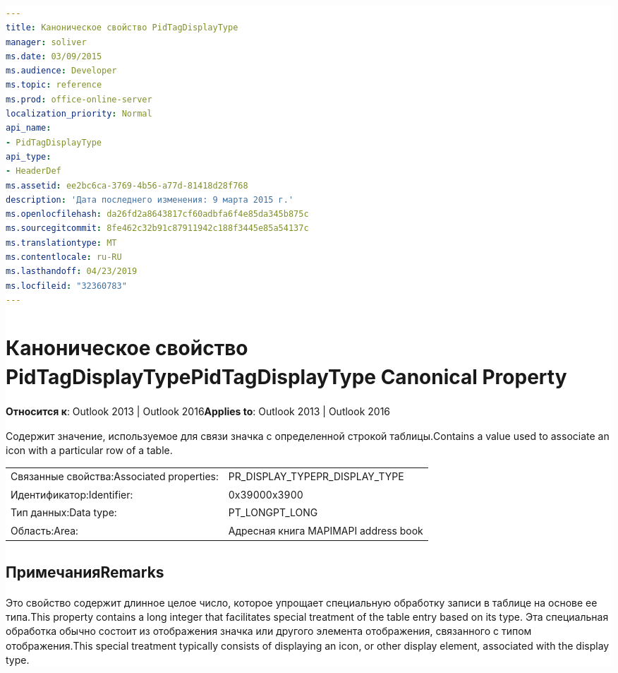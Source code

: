 ```yaml
---
title: Каноническое свойство PidTagDisplayType
manager: soliver
ms.date: 03/09/2015
ms.audience: Developer
ms.topic: reference
ms.prod: office-online-server
localization_priority: Normal
api_name:
- PidTagDisplayType
api_type:
- HeaderDef
ms.assetid: ee2bc6ca-3769-4b56-a77d-81418d28f768
description: 'Дата последнего изменения: 9 марта 2015 г.'
ms.openlocfilehash: da26fd2a8643817cf60adbfa6f4e85da345b875c
ms.sourcegitcommit: 8fe462c32b91c87911942c188f3445e85a54137c
ms.translationtype: MT
ms.contentlocale: ru-RU
ms.lasthandoff: 04/23/2019
ms.locfileid: "32360783"
---
```

# <a name="pidtagdisplaytype-canonical-property"></a><span data-ttu-id="0870f-103">Каноническое свойство PidTagDisplayType</span><span class="sxs-lookup"><span data-stu-id="0870f-103">PidTagDisplayType Canonical Property</span></span>

  
  
<span data-ttu-id="0870f-104">**Относится к**: Outlook 2013 | Outlook 2016</span><span class="sxs-lookup"><span data-stu-id="0870f-104">**Applies to**: Outlook 2013 | Outlook 2016</span></span> 
  
<span data-ttu-id="0870f-105">Содержит значение, используемое для связи значка с определенной строкой таблицы.</span><span class="sxs-lookup"><span data-stu-id="0870f-105">Contains a value used to associate an icon with a particular row of a table.</span></span> 
  
|||
|:-----|:-----|
|<span data-ttu-id="0870f-106">Связанные свойства:</span><span class="sxs-lookup"><span data-stu-id="0870f-106">Associated properties:</span></span>  <br/> |<span data-ttu-id="0870f-107">PR_DISPLAY_TYPE</span><span class="sxs-lookup"><span data-stu-id="0870f-107">PR_DISPLAY_TYPE</span></span>  <br/> |
|<span data-ttu-id="0870f-108">Идентификатор:</span><span class="sxs-lookup"><span data-stu-id="0870f-108">Identifier:</span></span>  <br/> |<span data-ttu-id="0870f-109">0x3900</span><span class="sxs-lookup"><span data-stu-id="0870f-109">0x3900</span></span>  <br/> |
|<span data-ttu-id="0870f-110">Тип данных:</span><span class="sxs-lookup"><span data-stu-id="0870f-110">Data type:</span></span>  <br/> |<span data-ttu-id="0870f-111">PT_LONG</span><span class="sxs-lookup"><span data-stu-id="0870f-111">PT_LONG</span></span>  <br/> |
|<span data-ttu-id="0870f-112">Область:</span><span class="sxs-lookup"><span data-stu-id="0870f-112">Area:</span></span>  <br/> |<span data-ttu-id="0870f-113">Адресная книга MAPI</span><span class="sxs-lookup"><span data-stu-id="0870f-113">MAPI address book</span></span>  <br/> |
   
## <a name="remarks"></a><span data-ttu-id="0870f-114">Примечания</span><span class="sxs-lookup"><span data-stu-id="0870f-114">Remarks</span></span>

<span data-ttu-id="0870f-115">Это свойство содержит длинное целое число, которое упрощает специальную обработку записи в таблице на основе ее типа.</span><span class="sxs-lookup"><span data-stu-id="0870f-115">This property contains a long integer that facilitates special treatment of the table entry based on its type.</span></span> <span data-ttu-id="0870f-116">Эта специальная обработка обычно состоит из отображения значка или другого элемента отображения, связанного с типом отображения.</span><span class="sxs-lookup"><span data-stu-id="0870f-116">This special treatment typically consists of displaying an icon, or other display element, associated with the display type.</span></span> 
  